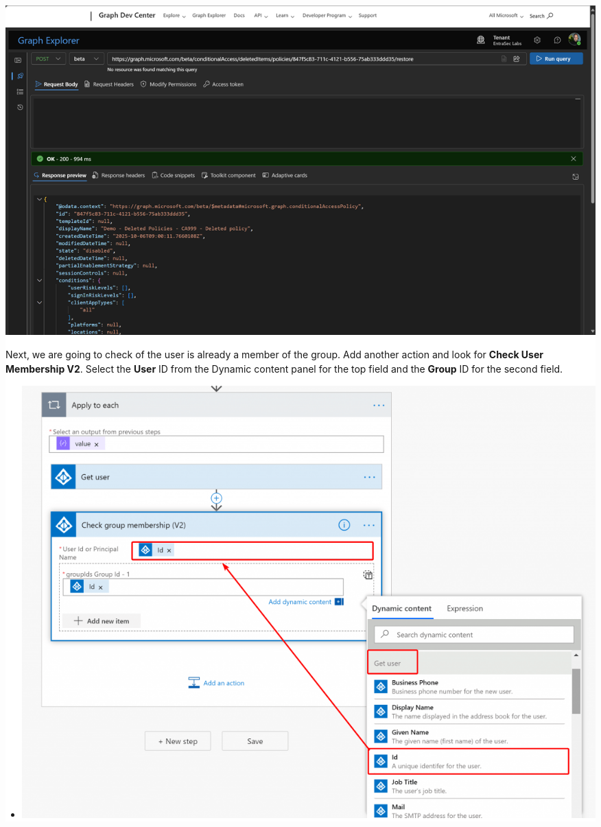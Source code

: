 ![Apply to each](/assets/images/image-6.png)

Next, we are going to check of the user is already a member of the group. Add another action and look for **Check User Membership V2**. Select the **User** ID from the Dynamic content panel for the top field and the **Group** ID for the second field.

- ![](/assets/images/msedge_7wt6vvbBHc-1024x771.png)
    